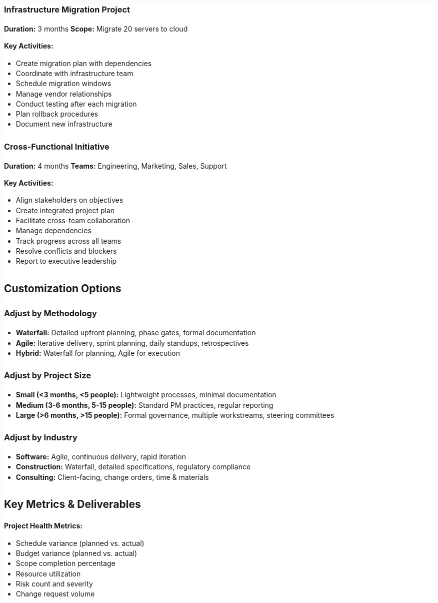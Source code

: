 ### Infrastructure Migration Project
**Duration:** 3 months
**Scope:** Migrate 20 servers to cloud

**Key Activities:**
- Create migration plan with dependencies
- Coordinate with infrastructure team
- Schedule migration windows
- Manage vendor relationships
- Conduct testing after each migration
- Plan rollback procedures
- Document new infrastructure

### Cross-Functional Initiative
**Duration:** 4 months
**Teams:** Engineering, Marketing, Sales, Support

**Key Activities:**
- Align stakeholders on objectives
- Create integrated project plan
- Facilitate cross-team collaboration
- Manage dependencies
- Track progress across all teams
- Resolve conflicts and blockers
- Report to executive leadership

## Customization Options

### Adjust by Methodology
- **Waterfall:** Detailed upfront planning, phase gates, formal documentation
- **Agile:** Iterative delivery, sprint planning, daily standups, retrospectives
- **Hybrid:** Waterfall for planning, Agile for execution

### Adjust by Project Size
- **Small (<3 months, <5 people):** Lightweight processes, minimal documentation
- **Medium (3-6 months, 5-15 people):** Standard PM practices, regular reporting
- **Large (>6 months, >15 people):** Formal governance, multiple workstreams, steering committees

### Adjust by Industry
- **Software:** Agile, continuous delivery, rapid iteration
- **Construction:** Waterfall, detailed specifications, regulatory compliance
- **Consulting:** Client-facing, change orders, time & materials

## Key Metrics & Deliverables

**Project Health Metrics:**
- Schedule variance (planned vs. actual)
- Budget variance (planned vs. actual)
- Scope completion percentage
- Resource utilization
- Risk count and severity
- Change request volume
